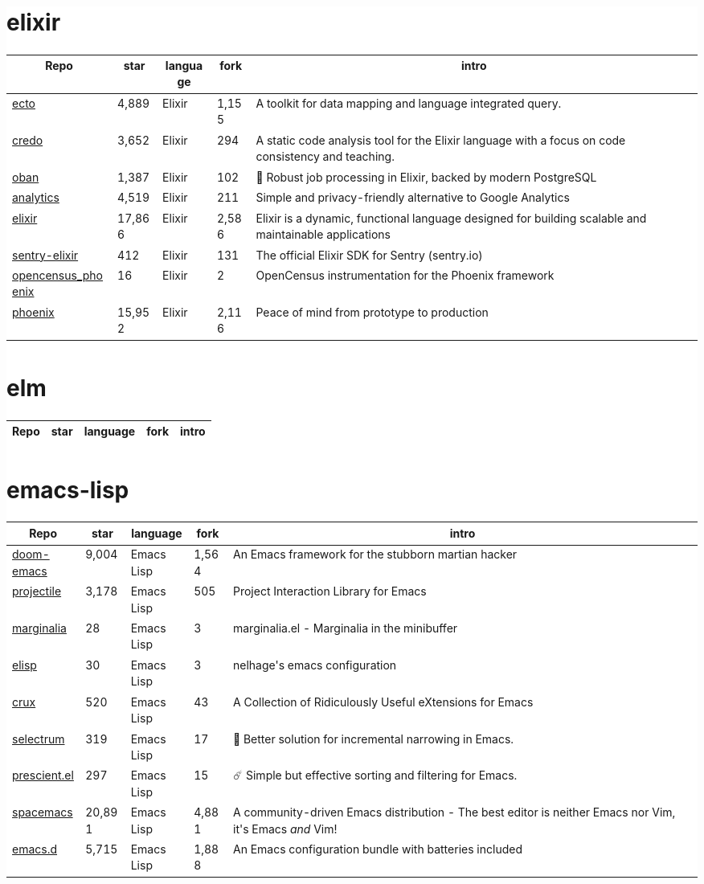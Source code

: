 
# elixir

Repo|star|language|fork|intro
-|-|-|-|-
[ecto](https://github.com/elixir-ecto/ecto)|4,889|Elixir|1,155|A toolkit for data mapping and language integrated query.
[credo](https://github.com/rrrene/credo)|3,652|Elixir|294|A static code analysis tool for the Elixir language with a focus on code consistency and teaching.
[oban](https://github.com/sorentwo/oban)|1,387|Elixir|102|💎 Robust job processing in Elixir, backed by modern PostgreSQL
[analytics](https://github.com/plausible/analytics)|4,519|Elixir|211|Simple and privacy-friendly alternative to Google Analytics
[elixir](https://github.com/elixir-lang/elixir)|17,866|Elixir|2,586|Elixir is a dynamic, functional language designed for building scalable and maintainable applications
[sentry-elixir](https://github.com/getsentry/sentry-elixir)|412|Elixir|131|The official Elixir SDK for Sentry (sentry.io)
[opencensus_phoenix](https://github.com/opencensus-beam/opencensus_phoenix)|16|Elixir|2|OpenCensus instrumentation for the Phoenix framework
[phoenix](https://github.com/phoenixframework/phoenix)|15,952|Elixir|2,116|Peace of mind from prototype to production


# elm

Repo|star|language|fork|intro
-|-|-|-|-



# emacs-lisp

Repo|star|language|fork|intro
-|-|-|-|-
[doom-emacs](https://github.com/hlissner/doom-emacs)|9,004|Emacs Lisp|1,564|An Emacs framework for the stubborn martian hacker
[projectile](https://github.com/bbatsov/projectile)|3,178|Emacs Lisp|505|Project Interaction Library for Emacs
[marginalia](https://github.com/minad/marginalia)|28|Emacs Lisp|3|marginalia.el - Marginalia in the minibuffer
[elisp](https://github.com/nelhage/elisp)|30|Emacs Lisp|3|nelhage's emacs configuration
[crux](https://github.com/bbatsov/crux)|520|Emacs Lisp|43|A Collection of Ridiculously Useful eXtensions for Emacs
[selectrum](https://github.com/raxod502/selectrum)|319|Emacs Lisp|17|🔔 Better solution for incremental narrowing in Emacs.
[prescient.el](https://github.com/raxod502/prescient.el)|297|Emacs Lisp|15|☄️ Simple but effective sorting and filtering for Emacs.
[spacemacs](https://github.com/syl20bnr/spacemacs)|20,891|Emacs Lisp|4,881|A community-driven Emacs distribution - The best editor is neither Emacs nor Vim, it's Emacs *and* Vim!
[emacs.d](https://github.com/purcell/emacs.d)|5,715|Emacs Lisp|1,888|An Emacs configuration bundle with batteries included
